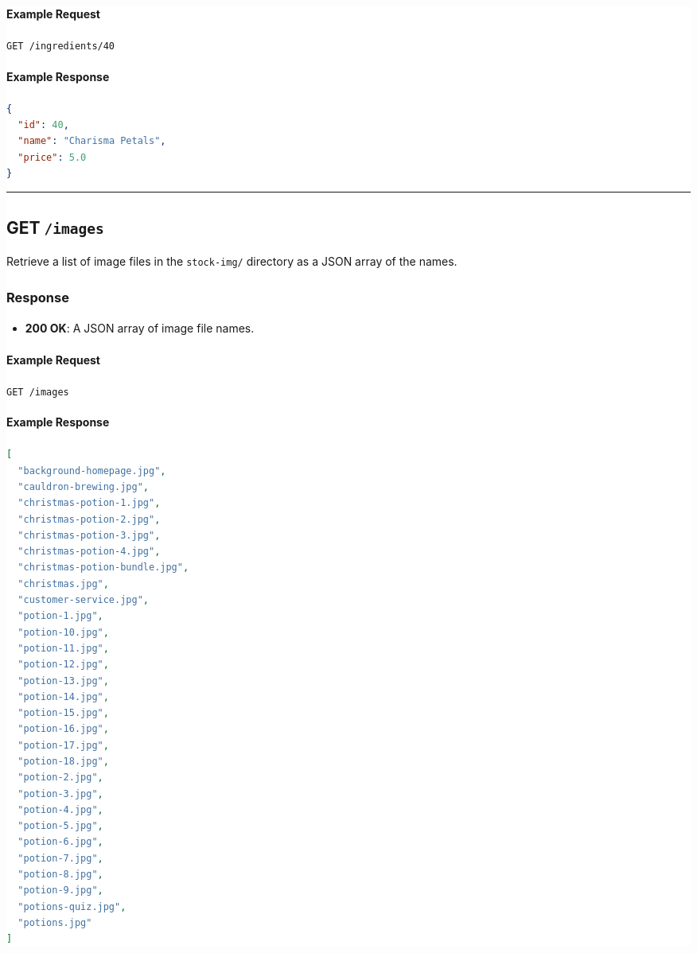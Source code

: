 #### Example Request

```bash
GET /ingredients/40
```

#### Example Response

```json
{
  "id": 40,
  "name": "Charisma Petals",
  "price": 5.0
}
```

---

## **GET** `/images`

Retrieve a list of image files in the `stock-img/` directory as a JSON array of the names.

### Response

- **200 OK**: A JSON array of image file names.

#### Example Request

```bash
GET /images
```

#### Example Response

```json
[
  "background-homepage.jpg",
  "cauldron-brewing.jpg",
  "christmas-potion-1.jpg",
  "christmas-potion-2.jpg",
  "christmas-potion-3.jpg",
  "christmas-potion-4.jpg",
  "christmas-potion-bundle.jpg",
  "christmas.jpg",
  "customer-service.jpg",
  "potion-1.jpg",
  "potion-10.jpg",
  "potion-11.jpg",
  "potion-12.jpg",
  "potion-13.jpg",
  "potion-14.jpg",
  "potion-15.jpg",
  "potion-16.jpg",
  "potion-17.jpg",
  "potion-18.jpg",
  "potion-2.jpg",
  "potion-3.jpg",
  "potion-4.jpg",
  "potion-5.jpg",
  "potion-6.jpg",
  "potion-7.jpg",
  "potion-8.jpg",
  "potion-9.jpg",
  "potions-quiz.jpg",
  "potions.jpg"
]
```